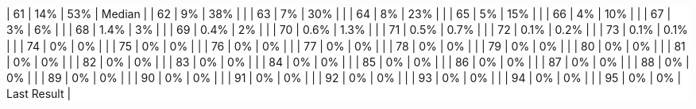 | 61 | 14% | 53% | Median |
| 62 | 9% | 38% |  |
| 63 | 7% | 30% |  |
| 64 | 8% | 23% |  |
| 65 | 5% | 15% |  |
| 66 | 4% | 10% |  |
| 67 | 3% | 6% |  |
| 68 | 1.4% | 3% |  |
| 69 | 0.4% | 2% |  |
| 70 | 0.6% | 1.3% |  |
| 71 | 0.5% | 0.7% |  |
| 72 | 0.1% | 0.2% |  |
| 73 | 0.1% | 0.1% |  |
| 74 | 0% | 0% |  |
| 75 | 0% | 0% |  |
| 76 | 0% | 0% |  |
| 77 | 0% | 0% |  |
| 78 | 0% | 0% |  |
| 79 | 0% | 0% |  |
| 80 | 0% | 0% |  |
| 81 | 0% | 0% |  |
| 82 | 0% | 0% |  |
| 83 | 0% | 0% |  |
| 84 | 0% | 0% |  |
| 85 | 0% | 0% |  |
| 86 | 0% | 0% |  |
| 87 | 0% | 0% |  |
| 88 | 0% | 0% |  |
| 89 | 0% | 0% |  |
| 90 | 0% | 0% |  |
| 91 | 0% | 0% |  |
| 92 | 0% | 0% |  |
| 93 | 0% | 0% |  |
| 94 | 0% | 0% |  |
| 95 | 0% | 0% | Last Result |

